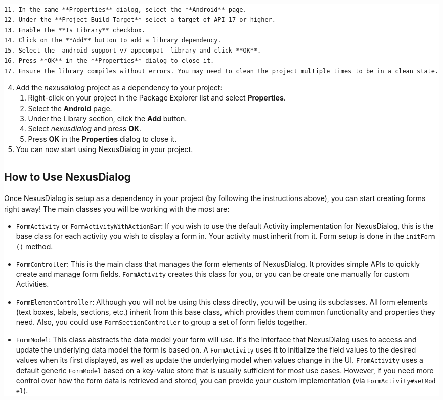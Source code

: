     11. In the same **Properties** dialog, select the **Android** page.
    12. Under the **Project Build Target** select a target of API 17 or higher.
    13. Enable the **Is Library** checkbox.
    14. Click on the **Add** button to add a library dependency.
    15. Select the _android-support-v7-appcompat_ library and click **OK**.
    16. Press **OK** in the **Properties** dialog to close it.
    17. Ensure the library compiles without errors. You may need to clean the project multiple times to be in a clean state.
4. Add the _nexusdialog_ project as a dependency to your project:
    1. Right-click on your project in the Package Explorer list and select **Properties**.
    2. Select the **Android** page.
    3. Under the Library section, click the **Add** button.
    4. Select _nexusdialog_ and press **OK**.
    5. Press **OK** in the **Properties** dialog to close it.
5. You can now start using NexusDialog in your project.

How to Use NexusDialog
----------------------
Once NexusDialog is setup as a dependency in your project (by following the instructions above), you can start creating
forms right away! The main classes you will be working with the most are:

* `FormActivity` or `FormActivityWithActionBar`: If you wish to use the default Activity implementation for NexusDialog,
  this is the base class for each activity you wish to display a form in. Your activity must inherit from it. Form setup
  is done in the `initForm()` method.

* `FormController`: This is the main class that manages the form elements of NexusDialog. It provides simple APIs to
  quickly create and manage form fields. `FormActivity` creates this class for you, or you can be create one manually
  for custom Activities.

* `FormElementController`: Although you will not be using this class directly, you will be using its subclasses. All
  form elements (text boxes, labels, sections, etc.) inherit from this base class, which provides them common
  functionality and properties they need. Also, you could use `FormSectionController` to group a set of form fields
  together.

* `FormModel`: This class abstracts the data model your form will use. It's the interface that NexusDialog uses to
  access and update the underlying data model the form is based on. A `FormActivity` uses it to initialize the field
  values to the desired values when its first displayed, as well as update the underlying model when values change in
  the UI. `FromActivity` uses a default generic `FormModel` based on a key-value store that is usually sufficient for
  most use cases. However, if you need more control over how the form data is retrieved and stored, you can provide your
  custom implementation (via `FormActivity#setModel`).
